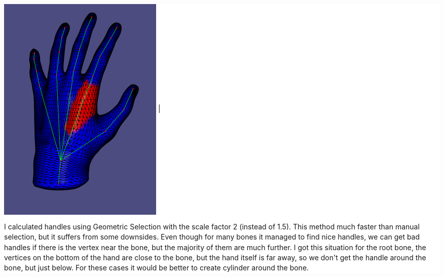 <img align="center"  src="./res/GJoint3.png" width="300"> |

I calculated handles using Geometric Selection with the scale factor 2 (instead of 1.5). This method much faster than manual selection,
but it suffers from some downsides. Even though for many bones it managed to find nice handles, we can get bad handles if there is the vertex
near the bone, but the majority of them are much further. I got this situation for the root bone, the vertices on the bottom of the hand are close to the bone,
but the hand itself is far away, so we don't get the handle around the bone, but just below. For these cases it would be better to create cylinder around the bone.
